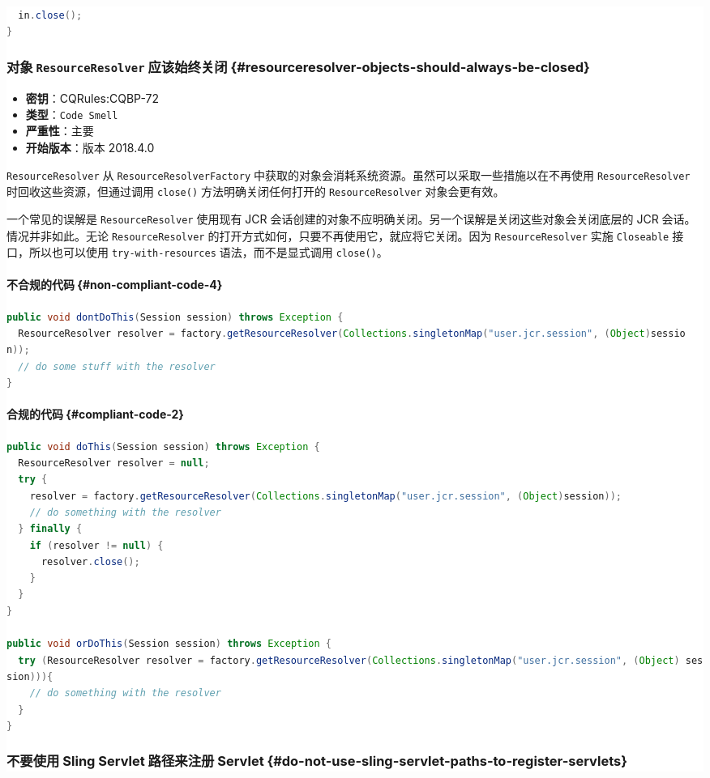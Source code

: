 ```java
  in.close();
}
```

### 对象 `ResourceResolver` 应该始终关闭 {#resourceresolver-objects-should-always-be-closed}

* **密钥**：CQRules:CQBP-72
* **类型**：`Code Smell`
* **严重性**：主要
* **开始版本**：版本 2018.4.0

`ResourceResolver` 从 `ResourceResolverFactory` 中获取的对象会消耗系统资源。虽然可以采取一些措施以在不再使用 `ResourceResolver` 时回收这些资源，但通过调用 `close()` 方法明确关闭任何打开的 `ResourceResolver` 对象会更有效。

一个常见的误解是 `ResourceResolver` 使用现有 JCR 会话创建的对象不应明确关闭。另一个误解是关闭这些对象会关闭底层的 JCR 会话。情况并非如此。无论 `ResourceResolver` 的打开方式如何，只要不再使用它，就应将它关闭。因为 `ResourceResolver` 实施 `Closeable` 接口，所以也可以使用 `try-with-resources` 语法，而不是显式调用 `close()`。

#### 不合规的代码 {#non-compliant-code-4}

```java
public void dontDoThis(Session session) throws Exception {
  ResourceResolver resolver = factory.getResourceResolver(Collections.singletonMap("user.jcr.session", (Object)session));
  // do some stuff with the resolver
}
```

#### 合规的代码 {#compliant-code-2}

```java
public void doThis(Session session) throws Exception {
  ResourceResolver resolver = null;
  try {
    resolver = factory.getResourceResolver(Collections.singletonMap("user.jcr.session", (Object)session));
    // do something with the resolver
  } finally {
    if (resolver != null) {
      resolver.close();
    }
  }
}

public void orDoThis(Session session) throws Exception {
  try (ResourceResolver resolver = factory.getResourceResolver(Collections.singletonMap("user.jcr.session", (Object) session))){
    // do something with the resolver
  }
}
```

### 不要使用 Sling Servlet 路径来注册 Servlet {#do-not-use-sling-servlet-paths-to-register-servlets}
